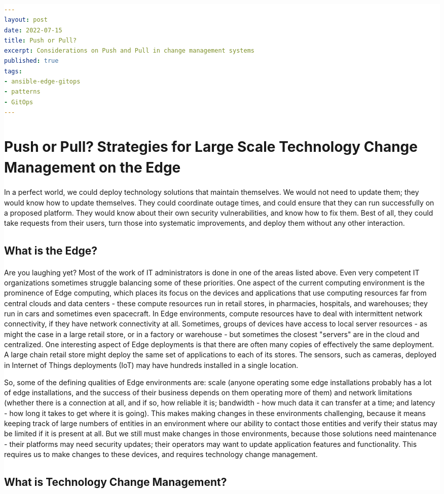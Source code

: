 ```yaml
---
layout: post
date: 2022-07-15
title: Push or Pull?
excerpt: Considerations on Push and Pull in change management systems
published: true
tags:
- ansible-edge-gitops
- patterns
- GitOps
---
```


# Push or Pull? Strategies for Large Scale Technology Change Management on the Edge

In a perfect world, we could deploy technology solutions that maintain themselves. We would not need to update them; they would know how to update themselves. They could coordinate outage times, and could ensure that they can run successfully on a proposed platform. They would know about their own security vulnerabilities, and know how to fix them. Best of all, they could take requests from their users, turn those into systematic improvements, and deploy them without any other interaction.

## What is the Edge?

Are you laughing yet? Most of the work of IT administrators is done in one of the areas listed above. Even very competent IT organizations sometimes struggle balancing some of these priorities. One aspect of the current computing environment is the prominence of Edge computing, which places its focus on the devices and applications that use computing resources far from central clouds and data centers - these compute resources run in retail stores, in pharmacies, hospitals, and warehouses; they run in cars and sometimes even spacecraft. In Edge environments, compute resources have to deal with intermittent network connectivity, if they have network connectivity at all. Sometimes, groups of devices have access to local server resources - as might the case in a large retail store, or in a factory or warehouse - but sometimes the closest "servers" are in the cloud and centralized. One interesting aspect of Edge deployments is that there are often many copies of effectively the same deployment. A large chain retail store might deploy the same set of applications to each of its stores. The sensors, such as cameras, deployed in Internet of Things deployments (IoT) may have hundreds installed in a single location.

So, some of the defining qualities of Edge environments are: scale (anyone operating some edge installations probably has a lot of edge installations, and the success of their business depends on them operating more of them) and network limitations (whether there is a connection at all, and if so, how reliable it is; bandwidth - how much data it can transfer at a time; and latency - how long it takes to get where it is going). This makes making changes in these environments challenging, because it means keeping track of large numbers of entities in an environment where our ability to contact those entities and verify their status may be limited if it is present at all. But we still must make changes in those environments, because those solutions need maintenance - their platforms may need security updates; their operators may want to update application features and functionality. This requires us to make changes to these devices, and requires technology change management.

## What is Technology Change Management?
